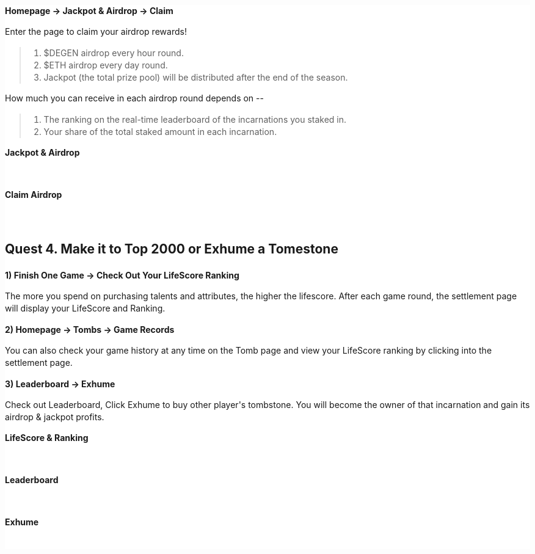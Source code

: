**Homepage -> Jackpot & Airdrop -> Claim**

Enter the page to claim your airdrop rewards!

> 1. $DEGEN airdrop every hour round.
> 2. $ETH airdrop every day round.
> 3. Jackpot (the total prize pool) will be distributed after the end of the season.

How much you can receive in each airdrop round depends on --

> 1. The ranking on the real-time leaderboard of the incarnations you staked in.
> 2. Your share of the total staked amount in each incarnation.

<div style={{display: 'grid', gridTemplateColumns: 'repeat(3, minmax(0, 1fr))', gap: '20px', padding: '16px'}}>
  <div className="table-of-contents__border" style={{borderRadius: '8px', padding: '16px', border: '1px solid var(--ifm-toc-border-color)'}}>
    <p><strong>Jackpot & Airdrop</strong></p>
    <img src="/img/degenreborn/jackpot_n_airdrop.png" alt="" />
  </div>
    <div className="table-of-contents__border" style={{borderRadius: '8px', padding: '16px', border: '1px solid var(--ifm-toc-border-color)'}}>
    <p><strong>Claim Airdrop</strong></p>
    <img src="/img/degenreborn/claim_airdrop.png" alt="" />
  </div>    
</div>



## **Quest 4. Make it to Top 2000 or Exhume a Tomestone**

**1) Finish One Game -> Check Out Your LifeScore Ranking**

The more you spend on purchasing talents and attributes, the higher the lifescore. After each game round, the settlement page will display your LifeScore and Ranking.

**2) Homepage -> Tombs -> Game Records**

You can also check your game history at any time on the Tomb page and view your LifeScore ranking by clicking into the settlement page.

**3) Leaderboard -> Exhume**

Check out Leaderboard, Click Exhume to buy other player's tombstone. You will become the owner of that incarnation and gain its airdrop & jackpot profits.

<div style={{display: 'grid', gridTemplateColumns: 'repeat(3, minmax(0, 1fr))', gap: '20px', padding: '16px'}}>
  <div className="table-of-contents__border" style={{borderRadius: '8px', padding: '16px', border: '1px solid var(--ifm-toc-border-color)'}}>
    <p><strong>LifeScore & Ranking</strong></p>
    <img src="/img/degenreborn/lifescore_ranking.png" alt="" />
  </div>
    <div className="table-of-contents__border" style={{borderRadius: '8px', padding: '16px', border: '1px solid var(--ifm-toc-border-color)'}}>
    <p><strong>Leaderboard</strong></p>
    <img src="/img/degenreborn/leaderboard.png" alt="" />
  </div>   
      <div className="table-of-contents__border" style={{borderRadius: '8px', padding: '16px', border: '1px solid var(--ifm-toc-border-color)'}}>
    <p><strong>Exhume</strong></p>
    <img src="/img/degenreborn/exhume.png" alt="" />
  </div>   
</div>
